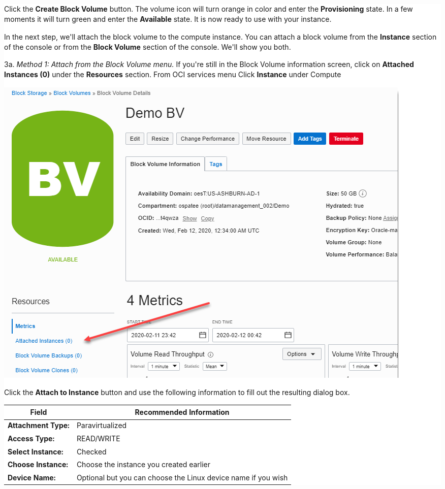 Click the **Create Block Volume** button. The volume icon will turn orange in color and enter the **Provisioning** state.   In a few moments it will turn green and enter the **Available** state.  It is now ready to use with your instance.

In the next step, we'll attach the block volume to the compute instance.  You can attach a block volume from the **Instance** section of the console or from the **Block Volume** section of the console.  We'll show you both.

3a. *Method 1:  Attach from the Block Volume menu.*  If you're still in the Block Volume information screen, click on **Attached Instances (0)** under the **Resources** section.  From OCI services menu Click **Instance** under Compute 

![](img/028.png " ")

Click the **Attach to Instance** button and use the following information to fill out the resulting dialog box.


| **Field**                | **Recommended Information** |
| ------------------------ | ------------------------------------------------ |
| **Attachment Type:** | Paravirtualized |
| **Access Type:** | READ/WRITE |
| **Select Instance:** | Checked|
| **Choose Instance:** | Choose the instance you created earlier|
| **Device Name:** | Optional but you can choose the Linux device name if you wish|
